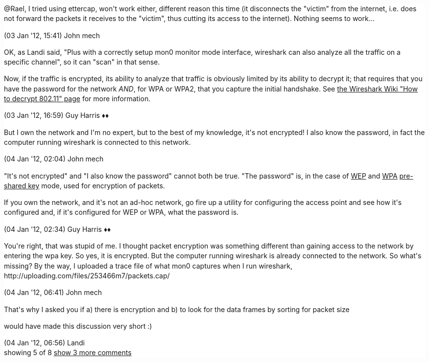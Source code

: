 </p><p>@Rael, I tried using ettercap, won't work either, different reason this time (it disconnects the "victim" from the internet, i.e. does not forward the packets it receives to the "victim", thus cutting its access to the internet). Nothing seems to work...</p></div><div id="comment-8210-info" class="comment-info"><span class="comment-age">(03 Jan '12, 15:41)</span> <span class="comment-user userinfo">John mech</span></div></div><span id="8211"></span><div id="comment-8211" class="comment"><div id="post-8211-score" class="comment-score"></div><div class="comment-text"><p>OK, as Landi said, "Plus with a correctly setup mon0 monitor mode interface, wireshark can also analyze all the traffic on a specific channel", so it can "scan" in that sense.</p><p>Now, if the traffic is encrypted, its ability to analyze that traffic is obviously limited by its ability to decrypt it; that requires that you have the password for the network <em>AND</em>, for WPA or WPA2, that you capture the initial handshake. See <a href="http://wiki.wireshark.org/HowToDecrypt802.11">the Wireshark Wiki "How to decrypt 802.11" page</a> for more information.</p></div><div id="comment-8211-info" class="comment-info"><span class="comment-age">(03 Jan '12, 16:59)</span> <span class="comment-user userinfo">Guy Harris ♦♦</span></div></div><span id="8216"></span><div id="comment-8216" class="comment"><div id="post-8216-score" class="comment-score"></div><div class="comment-text"><p>But I own the network and I'm no expert, but to the best of my knowledge, it's not encrypted! I also know the password, in fact the computer running wireshark is connected to this network.</p></div><div id="comment-8216-info" class="comment-info"><span class="comment-age">(04 Jan '12, 02:04)</span> <span class="comment-user userinfo">John mech</span></div></div><span id="8217"></span><div id="comment-8217" class="comment not_top_scorer"><div id="post-8217-score" class="comment-score"></div><div class="comment-text"><p>"It's not encrypted" and "I also know the password" cannot both be true. "The password" is, in the case of <a href="http://en.wikipedia.org/wiki/Wired_Equivalent_Privacy">WEP</a> and <a href="http://en.wikipedia.org/wiki/Wi-Fi_Protected_Access">WPA</a> <a href="http://en.wikipedia.org/wiki/Pre-shared_key">pre-shared key</a> mode, used for encryption of packets.</p><p>If you own the network, and it's not an ad-hoc network, go fire up a utility for configuring the access point and see how it's configured and, if it's configured for WEP or WPA, what the password is.</p></div><div id="comment-8217-info" class="comment-info"><span class="comment-age">(04 Jan '12, 02:34)</span> <span class="comment-user userinfo">Guy Harris ♦♦</span></div></div><span id="8219"></span><div id="comment-8219" class="comment not_top_scorer"><div id="post-8219-score" class="comment-score"></div><div class="comment-text"><p>You're right, that was stupid of me. I thought packet encryption was something different than gaining access to the network by entering the wpa key. So yes, it is encrypted. But the computer running wireshark is already connected to the network. So what's missing? By the way, I uploaded a trace file of what mon0 captures when I run wireshark, http://uploading.com/files/253466m7/packets.cap/</p></div><div id="comment-8219-info" class="comment-info"><span class="comment-age">(04 Jan '12, 06:41)</span> <span class="comment-user userinfo">John mech</span></div></div><span id="8221"></span><div id="comment-8221" class="comment not_top_scorer"><div id="post-8221-score" class="comment-score"></div><div class="comment-text"><p>That's why I asked you if a) there is encryption and b) to look for the data frames by sorting for packet size</p><p>would have made this discussion very short :)</p></div><div id="comment-8221-info" class="comment-info"><span class="comment-age">(04 Jan '12, 06:56)</span> <span class="comment-user userinfo">Landi</span></div></div></div><div id="comment-tools-8198" class="comment-tools"><span class="comments-showing"> showing 5 of 8 </span> <a href="#" class="show-all-comments-link">show 3 more comments</a></div><div class="clear"></div><div id="comment-8198-form-container" class="comment-form-container"></div><div class="clear"></div></div></td></tr></tbody></table>

</div>

<div class="paginator-container-left">

</div>

</div>

</div>


